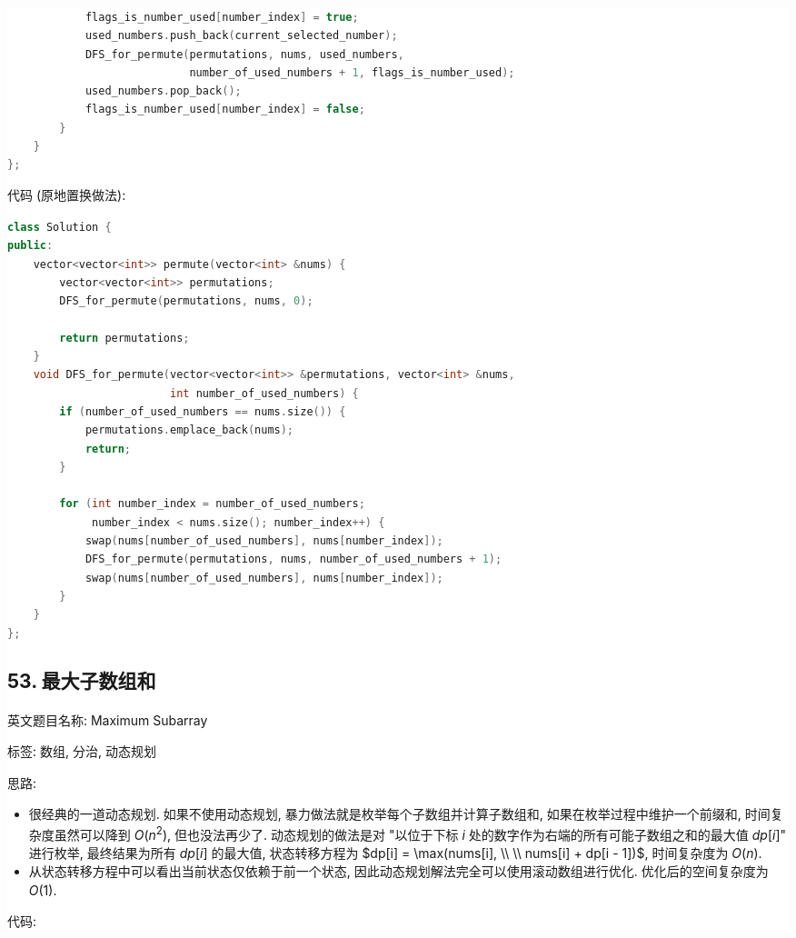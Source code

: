 ```cpp
            flags_is_number_used[number_index] = true;
            used_numbers.push_back(current_selected_number);
            DFS_for_permute(permutations, nums, used_numbers,
                            number_of_used_numbers + 1, flags_is_number_used);
            used_numbers.pop_back();
            flags_is_number_used[number_index] = false;
        }
    }
};
```

代码 (原地置换做法):

```cpp
class Solution {
public:
    vector<vector<int>> permute(vector<int> &nums) {
        vector<vector<int>> permutations;
        DFS_for_permute(permutations, nums, 0);

        return permutations;
    }
    void DFS_for_permute(vector<vector<int>> &permutations, vector<int> &nums,
                         int number_of_used_numbers) {
        if (number_of_used_numbers == nums.size()) {
            permutations.emplace_back(nums);
            return;
        }

        for (int number_index = number_of_used_numbers;
             number_index < nums.size(); number_index++) {
            swap(nums[number_of_used_numbers], nums[number_index]);
            DFS_for_permute(permutations, nums, number_of_used_numbers + 1);
            swap(nums[number_of_used_numbers], nums[number_index]);
        }
    }
};
```

## 53. 最大子数组和

英文题目名称: Maximum Subarray

标签: 数组, 分治, 动态规划

思路:

- 很经典的一道动态规划. 如果不使用动态规划, 暴力做法就是枚举每个子数组并计算子数组和, 如果在枚举过程中维护一个前缀和, 时间复杂度虽然可以降到 $O(n^2)$, 但也没法再少了. 动态规划的做法是对 "以位于下标 $i$ 处的数字作为右端的所有可能子数组之和的最大值 $dp[i]$" 进行枚举, 最终结果为所有 $dp[i]$ 的最大值, 状态转移方程为 $dp[i] = \max(nums[i], \\ \\ nums[i] + dp[i - 1])$, 时间复杂度为 $O(n)$.
- 从状态转移方程中可以看出当前状态仅依赖于前一个状态, 因此动态规划解法完全可以使用滚动数组进行优化. 优化后的空间复杂度为 $O(1)$.

代码:
